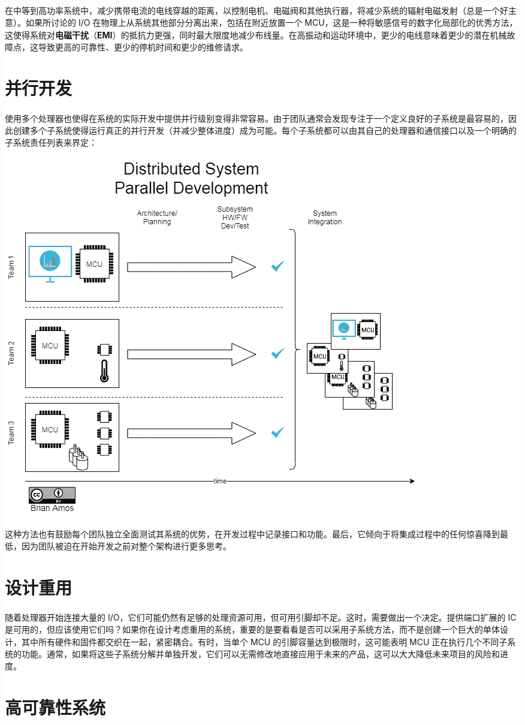 在中等到高功率系统中，减少携带电流的电线穿越的距离，以控制电机、电磁阀和其他执行器，将减少系统的辐射电磁发射（总是一个好主意）。如果所讨论的 I/O 在物理上从系统其他部分分离出来，包括在附近放置一个 MCU，这是一种将敏感信号的数字化局部化的优秀方法，这使得系统对**电磁干扰**（**EMI**）的抵抗力更强，同时最大限度地减少布线量。在高振动和运动环境中，更少的电线意味着更少的潜在机械故障点，这导致更高的可靠性、更少的停机时间和更少的维修请求。

# 并行开发

使用多个处理器也使得在系统的实际开发中提供并行级别变得非常容易。由于团队通常会发现专注于一个定义良好的子系统是最容易的，因此创建多个子系统使得运行真正的并行开发（并减少整体进度）成为可能。每个子系统都可以由其自己的处理器和通信接口以及一个明确的子系统责任列表来界定：

![图片](img/9a64a938-2190-42ed-8139-e5234fd9d286.png)

这种方法也有鼓励每个团队独立全面测试其系统的优势，在开发过程中记录接口和功能。最后，它倾向于将集成过程中的任何惊喜降到最低，因为团队被迫在开始开发之前对整个架构进行更多思考。

# 设计重用

随着处理器开始连接大量的 I/O，它们可能仍然有足够的处理资源可用，但可用引脚却不足。这时，需要做出一个决定。提供端口扩展的 IC 是可用的，但应该使用它们吗？如果你在设计考虑重用的系统，重要的是要看看是否可以采用子系统方法，而不是创建一个巨大的单体设计，其中所有硬件和固件都交织在一起，紧密耦合。有时，当单个 MCU 的引脚容量达到极限时，这可能表明 MCU 正在执行几个不同子系统的功能。通常，如果将这些子系统分解并单独开发，它们可以无需修改地直接应用于未来的产品，这可以大大降低未来项目的风险和进度。

# 高可靠性系统
